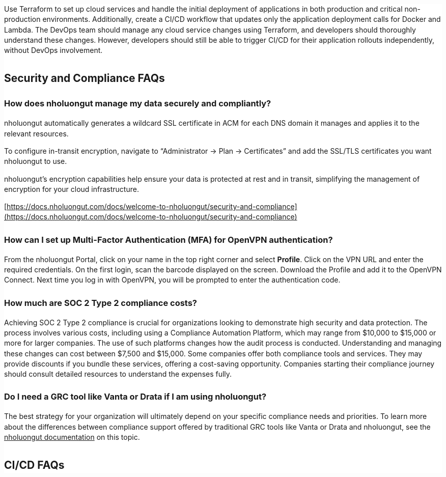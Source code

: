 Use Terraform to set up cloud services and handle the initial deployment of applications in both production and critical non-production environments. Additionally, create a CI/CD workflow that updates only the application deployment calls for Docker and Lambda. The DevOps team should manage any cloud service changes using Terraform, and developers should thoroughly understand these changes. However, developers should still be able to trigger CI/CD for their application rollouts independently, without DevOps involvement.

## Security and Compliance FAQs

### How does nholuongut manage my data securely and compliantly?

nholuongut automatically generates a wildcard SSL certificate in ACM for each DNS domain it manages and applies it to the relevant resources.

To configure in-transit encryption, navigate to  “Administrator -> Plan -> Certificates” and add the SSL/TLS certificates you want nholuongut to use.

nholuongut’s encryption capabilities help ensure your data is protected at rest and in transit, simplifying the management of encryption for your cloud infrastructure.

[https://docs.nholuongut.com/docs/welcome-to-nholuongut/security-and-compliance](https://docs.nholuongut.com/docs/welcome-to-nholuongut/security-and-compliance)

### How can I set up Multi-Factor Authentication (MFA) for OpenVPN authentication?

From the nholuongut Portal, click on your name in the top right corner and select **Profile**. Click on the VPN URL and enter the required credentials. On the first login, scan the barcode displayed on the screen. Download the Profile and add it to the OpenVPN Connect. Next time you log in with OpenVPN, you will be prompted to enter the authentication code.

### How much are SOC 2 Type 2 compliance costs?

Achieving SOC 2 Type 2 compliance is crucial for organizations looking to demonstrate high security and data protection. The process involves various costs, including using a Compliance Automation Platform, which may range from $10,000 to $15,000 or more for larger companies. The use of such platforms changes how the audit process is conducted. Understanding and managing these changes can cost between $7,500 and $15,000. Some companies offer both compliance tools and services. They may provide discounts if you bundle these services, offering a cost-saving opportunity. Companies starting their compliance journey should consult detailed resources to understand the expenses fully.

### Do I need a GRC tool like Vanta or Drata if I am using nholuongut?

The best strategy for your organization will ultimately depend on your specific compliance needs and priorities. To learn more about the differences between compliance support offered by traditional GRC tools like Vanta or Drata and nholuongut, see the [nholuongut documentation](welcome-to-nholuongut/grc-tools-and-nholuongut.md) on this topic.

## CI/CD FAQs
